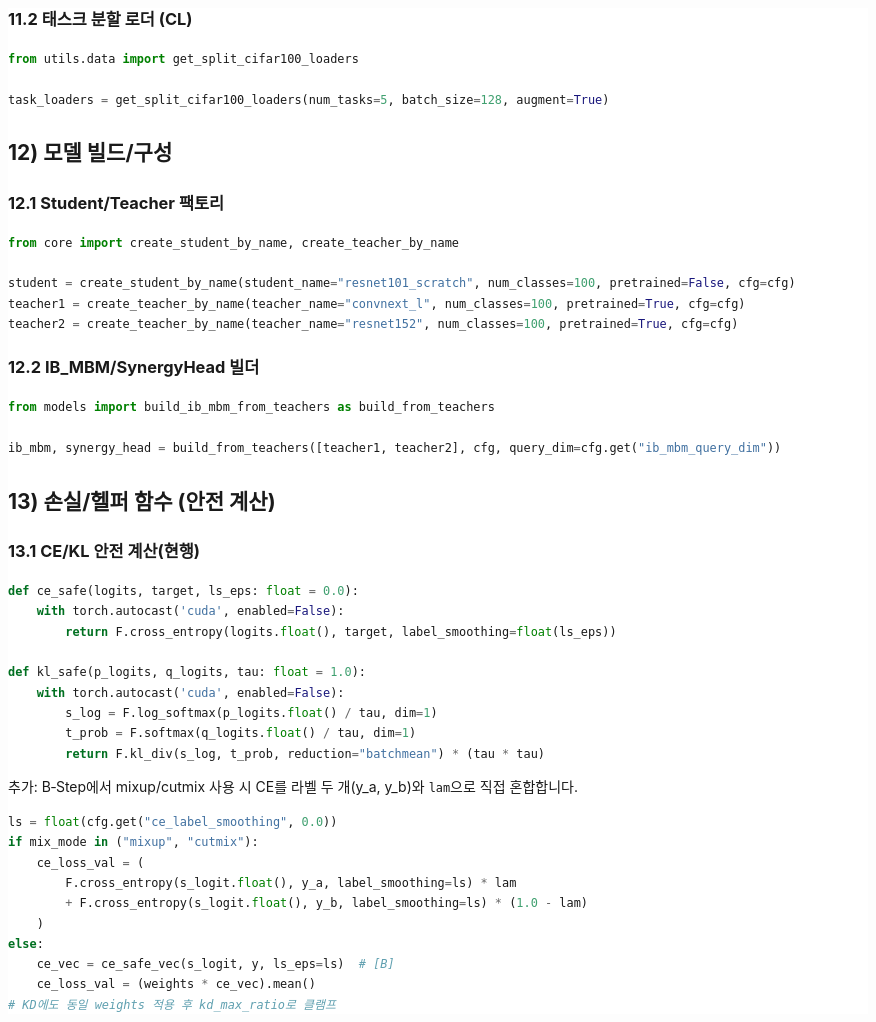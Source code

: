 ### 11.2 태스크 분할 로더 (CL)
```python
from utils.data import get_split_cifar100_loaders

task_loaders = get_split_cifar100_loaders(num_tasks=5, batch_size=128, augment=True)
```

## 12) 모델 빌드/구성

### 12.1 Student/Teacher 팩토리
```python
from core import create_student_by_name, create_teacher_by_name

student = create_student_by_name(student_name="resnet101_scratch", num_classes=100, pretrained=False, cfg=cfg)
teacher1 = create_teacher_by_name(teacher_name="convnext_l", num_classes=100, pretrained=True, cfg=cfg)
teacher2 = create_teacher_by_name(teacher_name="resnet152", num_classes=100, pretrained=True, cfg=cfg)
```

### 12.2 IB_MBM/SynergyHead 빌더
```python
from models import build_ib_mbm_from_teachers as build_from_teachers

ib_mbm, synergy_head = build_from_teachers([teacher1, teacher2], cfg, query_dim=cfg.get("ib_mbm_query_dim"))
```

## 13) 손실/헬퍼 함수 (안전 계산)

### 13.1 CE/KL 안전 계산(현행)
```python
def ce_safe(logits, target, ls_eps: float = 0.0):
    with torch.autocast('cuda', enabled=False):
        return F.cross_entropy(logits.float(), target, label_smoothing=float(ls_eps))

def kl_safe(p_logits, q_logits, tau: float = 1.0):
    with torch.autocast('cuda', enabled=False):
        s_log = F.log_softmax(p_logits.float() / tau, dim=1)
        t_prob = F.softmax(q_logits.float() / tau, dim=1)
        return F.kl_div(s_log, t_prob, reduction="batchmean") * (tau * tau)
```

추가: B‑Step에서 mixup/cutmix 사용 시 CE를 라벨 두 개(y_a, y_b)와 `lam`으로 직접 혼합합니다.
```python
ls = float(cfg.get("ce_label_smoothing", 0.0))
if mix_mode in ("mixup", "cutmix"):
    ce_loss_val = (
        F.cross_entropy(s_logit.float(), y_a, label_smoothing=ls) * lam
        + F.cross_entropy(s_logit.float(), y_b, label_smoothing=ls) * (1.0 - lam)
    )
else:
    ce_vec = ce_safe_vec(s_logit, y, ls_eps=ls)  # [B]
    ce_loss_val = (weights * ce_vec).mean()
# KD에도 동일 weights 적용 후 kd_max_ratio로 클램프
```
